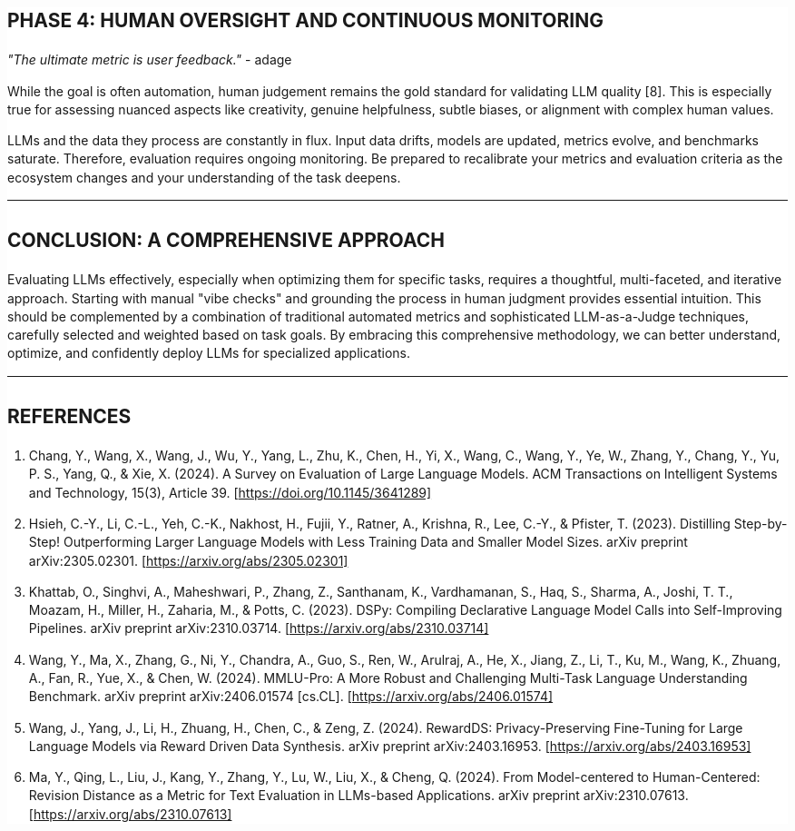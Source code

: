 
## PHASE 4: HUMAN OVERSIGHT AND CONTINUOUS MONITORING

_"The ultimate metric is user feedback."_ - adage

While the goal is often automation, human judgement remains the gold standard for validating LLM quality [8]. This is especially true for assessing nuanced aspects like creativity, genuine helpfulness, subtle biases, or alignment with complex human values.

LLMs and the data they process are constantly in flux. Input data drifts, models are updated, metrics evolve, and benchmarks saturate. Therefore, evaluation requires ongoing monitoring. Be prepared to recalibrate your metrics and evaluation criteria as the ecosystem changes and your understanding of the task deepens.

---

## CONCLUSION: A COMPREHENSIVE APPROACH

Evaluating LLMs effectively, especially when optimizing them for specific tasks, requires a thoughtful, multi-faceted, and iterative approach. Starting with manual "vibe checks" and grounding the process in human judgment provides essential intuition. This should be complemented by a combination of traditional automated metrics and sophisticated LLM-as-a-Judge techniques, carefully selected and weighted based on task goals. By embracing this comprehensive methodology, we can better understand, optimize, and confidently deploy LLMs for specialized applications.

---

## REFERENCES

1. Chang, Y., Wang, X., Wang, J., Wu, Y., Yang, L., Zhu, K., Chen, H., Yi, X., Wang, C., Wang, Y., Ye, W., Zhang, Y., Chang, Y., Yu, P. S., Yang, Q., & Xie, X. (2024). A Survey on Evaluation of Large Language Models. ACM Transactions on Intelligent Systems and Technology, 15(3), Article 39. [https://doi.org/10.1145/3641289]
    
2. Hsieh, C.-Y., Li, C.-L., Yeh, C.-K., Nakhost, H., Fujii, Y., Ratner, A., Krishna, R., Lee, C.-Y., & Pfister, T. (2023). Distilling Step-by-Step! Outperforming Larger Language Models with Less Training Data and Smaller Model Sizes. arXiv preprint arXiv:2305.02301. [https://arxiv.org/abs/2305.02301]
    
3. Khattab, O., Singhvi, A., Maheshwari, P., Zhang, Z., Santhanam, K., Vardhamanan, S., Haq, S., Sharma, A., Joshi, T. T., Moazam, H., Miller, H., Zaharia, M., & Potts, C. (2023). DSPy: Compiling Declarative Language Model Calls into Self-Improving Pipelines. arXiv preprint arXiv:2310.03714. [https://arxiv.org/abs/2310.03714]
    
4. Wang, Y., Ma, X., Zhang, G., Ni, Y., Chandra, A., Guo, S., Ren, W., Arulraj, A., He, X., Jiang, Z., Li, T., Ku, M., Wang, K., Zhuang, A., Fan, R., Yue, X., & Chen, W. (2024). MMLU-Pro: A More Robust and Challenging Multi-Task Language Understanding Benchmark. arXiv preprint arXiv:2406.01574 [cs.CL]. [https://arxiv.org/abs/2406.01574]
    
5. Wang, J., Yang, J., Li, H., Zhuang, H., Chen, C., & Zeng, Z. (2024). RewardDS: Privacy-Preserving Fine-Tuning for Large Language Models via Reward Driven Data Synthesis. arXiv preprint arXiv:2403.16953. [https://arxiv.org/abs/2403.16953]
    
6. Ma, Y., Qing, L., Liu, J., Kang, Y., Zhang, Y., Lu, W., Liu, X., & Cheng, Q. (2024). From Model-centered to Human-Centered: Revision Distance as a Metric for Text Evaluation in LLMs-based Applications. arXiv preprint arXiv:2310.07613. [https://arxiv.org/abs/2310.07613]
    